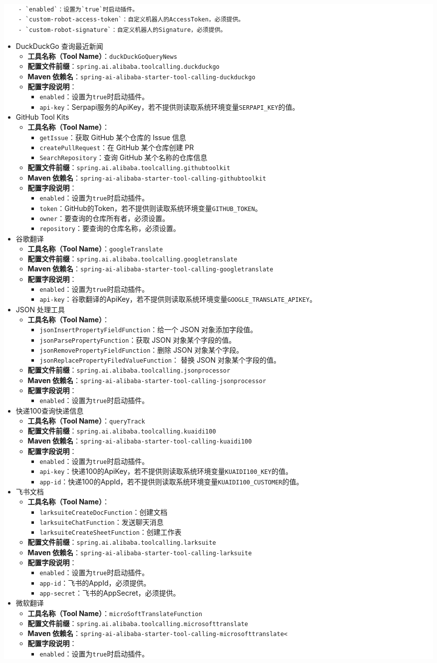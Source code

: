         - `enabled`：设置为`true`时启动插件。
        - `custom-robot-access-token`：自定义机器人的AccessToken，必须提供。
        - `custom-robot-signature`：自定义机器人的Signature，必须提供。
- DuckDuckGo 查询最近新闻
    - **工具名称（Tool Name）**：`duckDuckGoQueryNews`
    - **配置文件前缀**：`spring.ai.alibaba.toolcalling.duckduckgo`
    - **Maven 依赖名**：`spring-ai-alibaba-starter-tool-calling-duckduckgo`
    - **配置字段说明**：
        - `enabled`：设置为`true`时启动插件。
        - `api-key`：Serpapi服务的ApiKey，若不提供则读取系统环境变量`SERPAPI_KEY`的值。
- GitHub Tool Kits
    - **工具名称（Tool Name）**：
        - `getIssue`：获取 GitHub 某个仓库的 Issue 信息
        - `createPullRequest`：在 GitHub 某个仓库创建 PR
        - `SearchRepository`：查询 GitHub 某个名称的仓库信息
    - **配置文件前缀**：`spring.ai.alibaba.toolcalling.githubtoolkit`
    - **Maven 依赖名**：`spring-ai-alibaba-starter-tool-calling-githubtoolkit`
    - **配置字段说明**：
        - `enabled`：设置为`true`时启动插件。
        - `token`：GitHub的Token，若不提供则读取系统环境变量`GITHUB_TOKEN`。
        - `owner`：要查询的仓库所有者，必须设置。
        - `repository`：要查询的仓库名称，必须设置。
- 谷歌翻译
    - **工具名称（Tool Name）**：`googleTranslate`
    - **配置文件前缀**：`spring.ai.alibaba.toolcalling.googletranslate`
    - **Maven 依赖名**：`spring-ai-alibaba-starter-tool-calling-googletranslate`
    - **配置字段说明**：
        - `enabled`：设置为`true`时启动插件。
        - `api-key`：谷歌翻译的ApiKey，若不提供则读取系统环境变量`GOOGLE_TRANSLATE_APIKEY`。
- JSON 处理工具
    - **工具名称（Tool Name）**：
        - `jsonInsertPropertyFieldFunction`：给一个 JSON 对象添加字段值。
        - `jsonParsePropertyFunction`：获取 JSON 对象某个字段的值。
        - `jsonRemovePropertyFieldFunction`：删除 JSON 对象某个字段。
        - `jsonReplacePropertyFiledValueFunction`： 替换 JSON 对象某个字段的值。
    - **配置文件前缀**：`spring.ai.alibaba.toolcalling.jsonprocessor`
    - **Maven 依赖名**：`spring-ai-alibaba-starter-tool-calling-jsonprocessor`
    - **配置字段说明**：
        - `enabled`：设置为`true`时启动插件。
- 快递100查询快递信息
    - **工具名称（Tool Name）**：`queryTrack`
    - **配置文件前缀**：`spring.ai.alibaba.toolcalling.kuaidi100`
    - **Maven 依赖名**：`spring-ai-alibaba-starter-tool-calling-kuaidi100`
    - **配置字段说明**：
        - `enabled`：设置为`true`时启动插件。
        - `api-key`：快递100的ApiKey，若不提供则读取系统环境变量`KUAIDI100_KEY`的值。
        - `app-id`：快递100的AppId，若不提供则读取系统环境变量`KUAIDI100_CUSTOMER`的值。
- 飞书文档
    - **工具名称（Tool Name）**：
        - `larksuiteCreateDocFunction`：创建文档
        - `larksuiteChatFunction`：发送聊天消息
        - `larksuiteCreateSheetFunction`：创建工作表
    - **配置文件前缀**：`spring.ai.alibaba.toolcalling.larksuite`
    - **Maven 依赖名**：`spring-ai-alibaba-starter-tool-calling-larksuite`
    - **配置字段说明**：
        - `enabled`：设置为`true`时启动插件。
        - `app-id`：飞书的AppId，必须提供。
        - `app-secret`：飞书的AppSecret，必须提供。
- 微软翻译
    - **工具名称（Tool Name）**：`microSoftTranslateFunction`
    - **配置文件前缀**：`spring.ai.alibaba.toolcalling.microsofttranslate`
    - **Maven 依赖名**：`spring-ai-alibaba-starter-tool-calling-microsofttranslate<`
    - **配置字段说明**：
        - `enabled`：设置为`true`时启动插件。